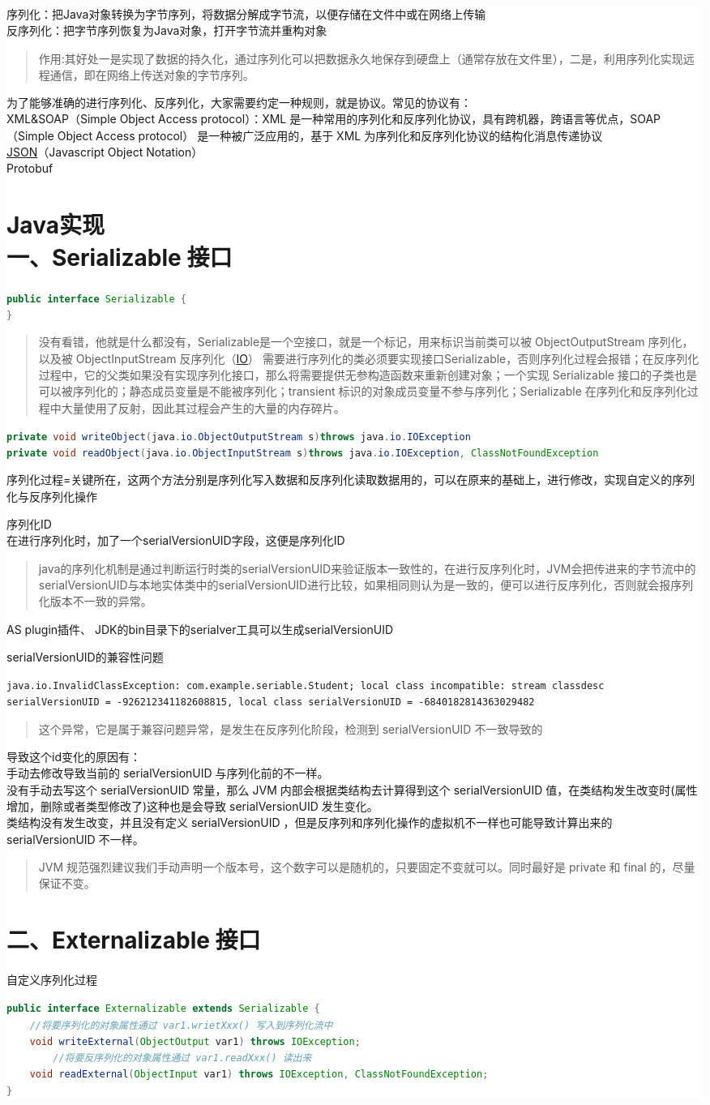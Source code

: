 序列化：把Java对象转换为字节序列，将数据分解成字节流，以便存储在文件中或在网络上传输  
反序列化：把字节序列恢复为Java对象，打开字节流并重构对象  

>作用:其好处一是实现了数据的持久化，通过序列化可以把数据永久地保存到硬盘上（通常存放在文件里），二是，利用序列化实现远程通信，即在网络上传送对象的字节序列。  

为了能够准确的进行序列化、反序列化，大家需要约定一种规则，就是协议。常见的协议有：  
XML&SOAP（Simple Object Access protocol）：XML 是一种常用的序列化和反序列化协议，具有跨机器，跨语言等优点，SOAP（Simple Object Access protocol） 是一种被广泛应用的，基于 XML 为序列化和反序列化协议的结构化消息传递协议  
[JSON](../05工具JSON/JSON速览.md)（Javascript Object Notation）  
Protobuf  

Java实现  
一、Serializable 接口  
=  
```java
public interface Serializable {
}
```  
>没有看错，他就是什么都没有，Serializable是一个空接口，就是一个标记，用来标识当前类可以被 ObjectOutputStream 序列化，以及被 ObjectInputStream 反序列化（[IO](./Java基础学习(93)-IO.md)）
需要进行序列化的类必须要实现接口Serializable，否则序列化过程会报错；在反序列化过程中，它的父类如果没有实现序列化接口，那么将需要提供无参构造函数来重新创建对象；一个实现 Serializable 接口的子类也是可以被序列化的；静态成员变量是不能被序列化；transient 标识的对象成员变量不参与序列化；Serializable 在序列化和反序列化过程中大量使用了反射，因此其过程会产生的大量的内存碎片。  

```java
private void writeObject(java.io.ObjectOutputStream s)throws java.io.IOException
private void readObject(java.io.ObjectInputStream s)throws java.io.IOException, ClassNotFoundException
```
序列化过程=关键所在，这两个方法分别是序列化写入数据和反序列化读取数据用的，可以在原来的基础上，进行修改，实现自定义的序列化与反序列化操作    

序列化ID  
在进行序列化时，加了一个serialVersionUID字段，这便是序列化ID  
>java的序列化机制是通过判断运行时类的serialVersionUID来验证版本一致性的，在进行反序列化时，JVM会把传进来的字节流中的serialVersionUID与本地实体类中的serialVersionUID进行比较，如果相同则认为是一致的，便可以进行反序列化，否则就会报序列化版本不一致的异常。  

 AS plugin插件、 JDK的bin目录下的serialver工具可以生成serialVersionUID  

 serialVersionUID的兼容性问题  
 ```
java.io.InvalidClassException: com.example.seriable.Student; local class incompatible: stream classdesc
serialVersionUID = -926212341182608815, local class serialVersionUID = -6840182814363029482
 ```
 >这个异常，它是属于兼容问题异常，是发生在反序列化阶段，检测到 serialVersionUID 不一致导致的  

 导致这个id变化的原因有：  
 手动去修改导致当前的 serialVersionUID 与序列化前的不一样。  
 没有手动去写这个 serialVersionUID 常量，那么 JVM 内部会根据类结构去计算得到这个 serialVersionUID 值，在类结构发生改变时(属性增加，删除或者类型修改了)这种也是会导致 serialVersionUID 发生变化。  
 类结构没有发生改变，并且没有定义 serialVersionUID ，但是反序列和序列化操作的虚拟机不一样也可能导致计算出来的 serialVersionUID 不一样。  

>JVM 规范强烈建议我们手动声明一个版本号，这个数字可以是随机的，只要固定不变就可以。同时最好是 private 和 final 的，尽量保证不变。   


二、Externalizable 接口    
=  
自定义序列化过程  
```java  
public interface Externalizable extends Serializable {
  	//将要序列化的对象属性通过 var1.wrietXxx() 写入到序列化流中
    void writeExternal(ObjectOutput var1) throws IOException;
		//将要反序列化的对象属性通过 var1.readXxx() 读出来
    void readExternal(ObjectInput var1) throws IOException, ClassNotFoundException;
}
```
